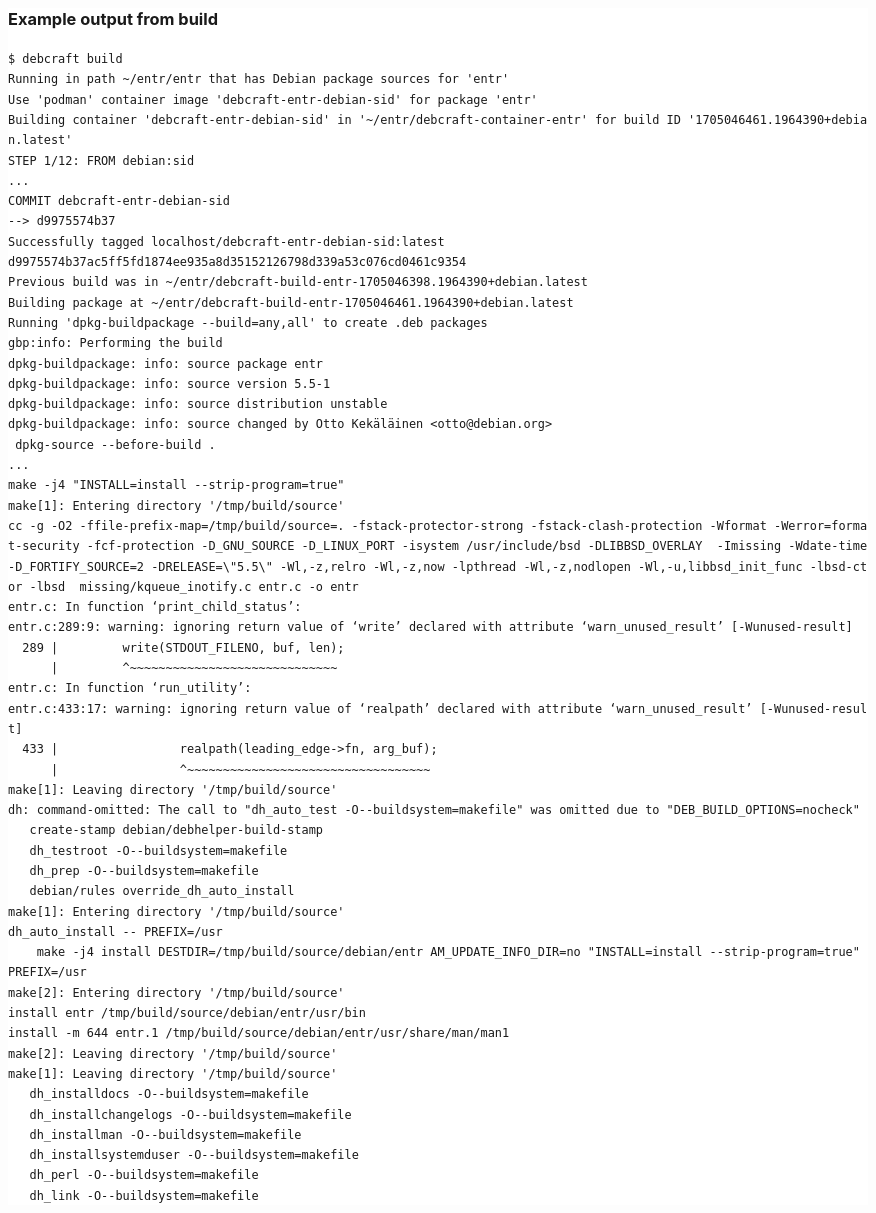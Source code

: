 ### Example output from build

```
$ debcraft build
Running in path ~/entr/entr that has Debian package sources for 'entr'
Use 'podman' container image 'debcraft-entr-debian-sid' for package 'entr'
Building container 'debcraft-entr-debian-sid' in '~/entr/debcraft-container-entr' for build ID '1705046461.1964390+debian.latest'
STEP 1/12: FROM debian:sid
...
COMMIT debcraft-entr-debian-sid
--> d9975574b37
Successfully tagged localhost/debcraft-entr-debian-sid:latest
d9975574b37ac5ff5fd1874ee935a8d35152126798d339a53c076cd0461c9354
Previous build was in ~/entr/debcraft-build-entr-1705046398.1964390+debian.latest
Building package at ~/entr/debcraft-build-entr-1705046461.1964390+debian.latest
Running 'dpkg-buildpackage --build=any,all' to create .deb packages
gbp:info: Performing the build
dpkg-buildpackage: info: source package entr
dpkg-buildpackage: info: source version 5.5-1
dpkg-buildpackage: info: source distribution unstable
dpkg-buildpackage: info: source changed by Otto Kekäläinen <otto@debian.org>
 dpkg-source --before-build .
...
make -j4 "INSTALL=install --strip-program=true"
make[1]: Entering directory '/tmp/build/source'
cc -g -O2 -ffile-prefix-map=/tmp/build/source=. -fstack-protector-strong -fstack-clash-protection -Wformat -Werror=format-security -fcf-protection -D_GNU_SOURCE -D_LINUX_PORT -isystem /usr/include/bsd -DLIBBSD_OVERLAY  -Imissing -Wdate-time -D_FORTIFY_SOURCE=2 -DRELEASE=\"5.5\" -Wl,-z,relro -Wl,-z,now -lpthread -Wl,-z,nodlopen -Wl,-u,libbsd_init_func -lbsd-ctor -lbsd  missing/kqueue_inotify.c entr.c -o entr
entr.c: In function ‘print_child_status’:
entr.c:289:9: warning: ignoring return value of ‘write’ declared with attribute ‘warn_unused_result’ [-Wunused-result]
  289 |         write(STDOUT_FILENO, buf, len);
      |         ^~~~~~~~~~~~~~~~~~~~~~~~~~~~~~
entr.c: In function ‘run_utility’:
entr.c:433:17: warning: ignoring return value of ‘realpath’ declared with attribute ‘warn_unused_result’ [-Wunused-result]
  433 |                 realpath(leading_edge->fn, arg_buf);
      |                 ^~~~~~~~~~~~~~~~~~~~~~~~~~~~~~~~~~~
make[1]: Leaving directory '/tmp/build/source'
dh: command-omitted: The call to "dh_auto_test -O--buildsystem=makefile" was omitted due to "DEB_BUILD_OPTIONS=nocheck"
   create-stamp debian/debhelper-build-stamp
   dh_testroot -O--buildsystem=makefile
   dh_prep -O--buildsystem=makefile
   debian/rules override_dh_auto_install
make[1]: Entering directory '/tmp/build/source'
dh_auto_install -- PREFIX=/usr
	make -j4 install DESTDIR=/tmp/build/source/debian/entr AM_UPDATE_INFO_DIR=no "INSTALL=install --strip-program=true" PREFIX=/usr
make[2]: Entering directory '/tmp/build/source'
install entr /tmp/build/source/debian/entr/usr/bin
install -m 644 entr.1 /tmp/build/source/debian/entr/usr/share/man/man1
make[2]: Leaving directory '/tmp/build/source'
make[1]: Leaving directory '/tmp/build/source'
   dh_installdocs -O--buildsystem=makefile
   dh_installchangelogs -O--buildsystem=makefile
   dh_installman -O--buildsystem=makefile
   dh_installsystemduser -O--buildsystem=makefile
   dh_perl -O--buildsystem=makefile
   dh_link -O--buildsystem=makefile
```